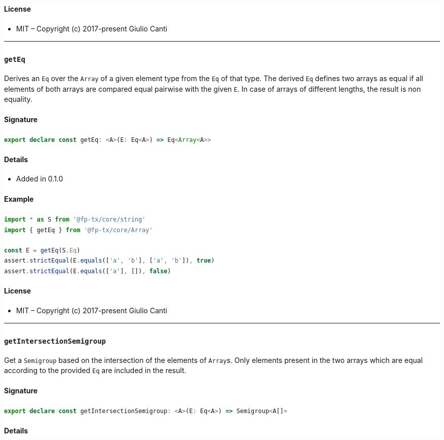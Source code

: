 #### License

* MIT – Copyright (c) 2017-present Giulio Canti

---


### `getEq`

Derives an `Eq` over the `Array` of a given element type from the `Eq` of that type. The derived `Eq` defines two arrays as equal if all elements of both arrays are compared equal pairwise with the given `E`. In case of arrays of different lengths, the result is non equality.




#### Signature

```typescript
export declare const getEq: <A>(E: Eq<A>) => Eq<Array<A>>
```

#### Details

* Added in 0.1.0

#### Example

```typescript
import * as S from '@fp-tx/core/string'
import { getEq } from '@fp-tx/core/Array'

const E = getEq(S.Eq)
assert.strictEqual(E.equals(['a', 'b'], ['a', 'b']), true)
assert.strictEqual(E.equals(['a'], []), false)

```

#### License

* MIT – Copyright (c) 2017-present Giulio Canti

---


### `getIntersectionSemigroup`

Get a `Semigroup` based on the intersection of the elements of `Array`s. Only elements present in the two arrays which are equal according to the provided `Eq` are included in the result.




#### Signature

```typescript
export declare const getIntersectionSemigroup: <A>(E: Eq<A>) => Semigroup<A[]>
```

#### Details
